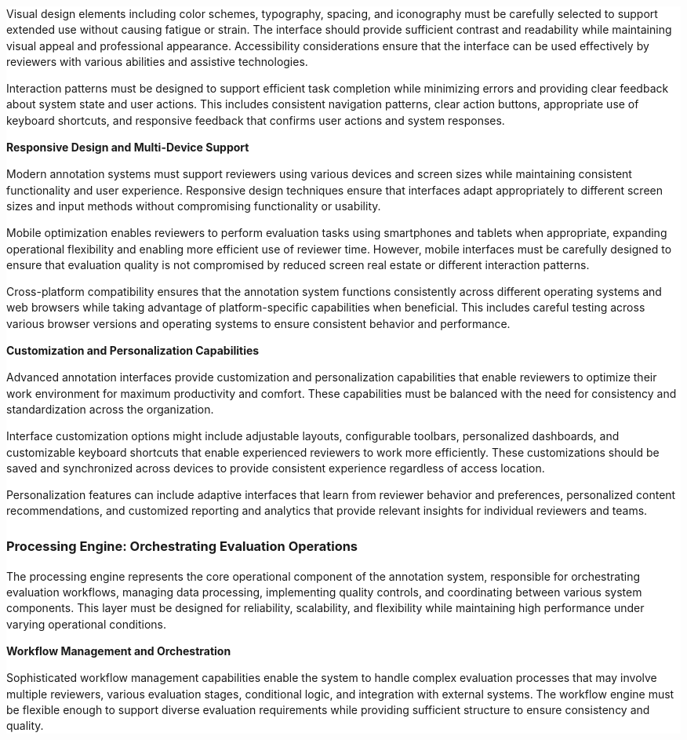 Visual design elements including color schemes, typography, spacing, and iconography must be carefully selected to support extended use without causing fatigue or strain. The interface should provide sufficient contrast and readability while maintaining visual appeal and professional appearance. Accessibility considerations ensure that the interface can be used effectively by reviewers with various abilities and assistive technologies.

Interaction patterns must be designed to support efficient task completion while minimizing errors and providing clear feedback about system state and user actions. This includes consistent navigation patterns, clear action buttons, appropriate use of keyboard shortcuts, and responsive feedback that confirms user actions and system responses.

**Responsive Design and Multi-Device Support**

Modern annotation systems must support reviewers using various devices and screen sizes while maintaining consistent functionality and user experience. Responsive design techniques ensure that interfaces adapt appropriately to different screen sizes and input methods without compromising functionality or usability.

Mobile optimization enables reviewers to perform evaluation tasks using smartphones and tablets when appropriate, expanding operational flexibility and enabling more efficient use of reviewer time. However, mobile interfaces must be carefully designed to ensure that evaluation quality is not compromised by reduced screen real estate or different interaction patterns.

Cross-platform compatibility ensures that the annotation system functions consistently across different operating systems and web browsers while taking advantage of platform-specific capabilities when beneficial. This includes careful testing across various browser versions and operating systems to ensure consistent behavior and performance.

**Customization and Personalization Capabilities**

Advanced annotation interfaces provide customization and personalization capabilities that enable reviewers to optimize their work environment for maximum productivity and comfort. These capabilities must be balanced with the need for consistency and standardization across the organization.

Interface customization options might include adjustable layouts, configurable toolbars, personalized dashboards, and customizable keyboard shortcuts that enable experienced reviewers to work more efficiently. These customizations should be saved and synchronized across devices to provide consistent experience regardless of access location.

Personalization features can include adaptive interfaces that learn from reviewer behavior and preferences, personalized content recommendations, and customized reporting and analytics that provide relevant insights for individual reviewers and teams.

### Processing Engine: Orchestrating Evaluation Operations

The processing engine represents the core operational component of the annotation system, responsible for orchestrating evaluation workflows, managing data processing, implementing quality controls, and coordinating between various system components. This layer must be designed for reliability, scalability, and flexibility while maintaining high performance under varying operational conditions.

**Workflow Management and Orchestration**

Sophisticated workflow management capabilities enable the system to handle complex evaluation processes that may involve multiple reviewers, various evaluation stages, conditional logic, and integration with external systems. The workflow engine must be flexible enough to support diverse evaluation requirements while providing sufficient structure to ensure consistency and quality.
